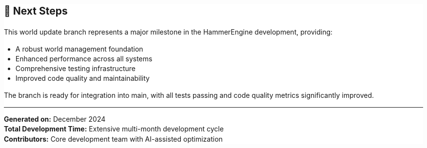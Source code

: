 ## 🎯 Next Steps

This world update branch represents a major milestone in the HammerEngine development, providing:
- A robust world management foundation
- Enhanced performance across all systems
- Comprehensive testing infrastructure
- Improved code quality and maintainability

The branch is ready for integration into main, with all tests passing and code quality metrics significantly improved.

---

**Generated on:** December 2024  
**Total Development Time:** Extensive multi-month development cycle  
**Contributors:** Core development team with AI-assisted optimization